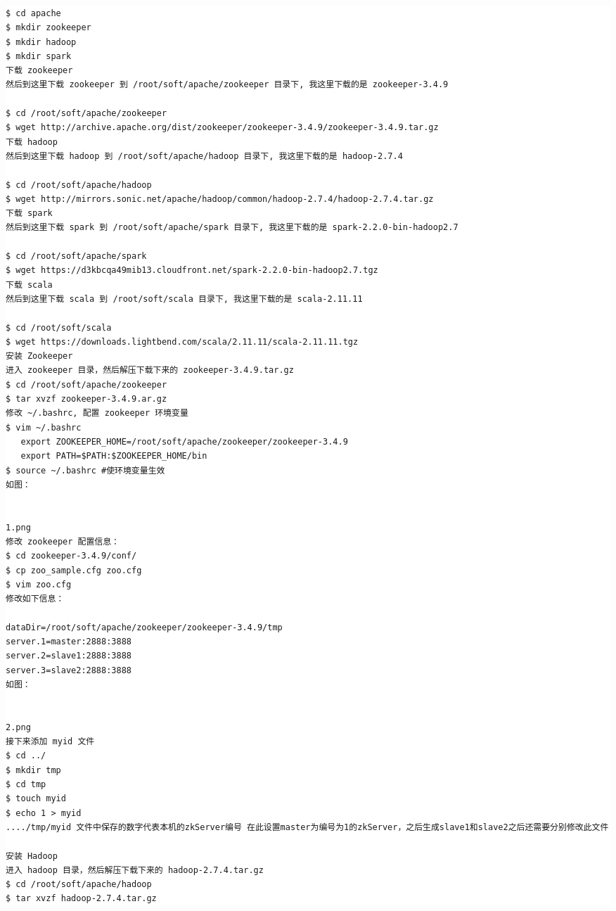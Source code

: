 ```
$ cd apache
$ mkdir zookeeper
$ mkdir hadoop
$ mkdir spark
下载 zookeeper
然后到这里下载 zookeeper 到 /root/soft/apache/zookeeper 目录下, 我这里下载的是 zookeeper-3.4.9

$ cd /root/soft/apache/zookeeper
$ wget http://archive.apache.org/dist/zookeeper/zookeeper-3.4.9/zookeeper-3.4.9.tar.gz
下载 hadoop
然后到这里下载 hadoop 到 /root/soft/apache/hadoop 目录下, 我这里下载的是 hadoop-2.7.4

$ cd /root/soft/apache/hadoop
$ wget http://mirrors.sonic.net/apache/hadoop/common/hadoop-2.7.4/hadoop-2.7.4.tar.gz
下载 spark
然后到这里下载 spark 到 /root/soft/apache/spark 目录下, 我这里下载的是 spark-2.2.0-bin-hadoop2.7

$ cd /root/soft/apache/spark
$ wget https://d3kbcqa49mib13.cloudfront.net/spark-2.2.0-bin-hadoop2.7.tgz
下载 scala
然后到这里下载 scala 到 /root/soft/scala 目录下, 我这里下载的是 scala-2.11.11

$ cd /root/soft/scala
$ wget https://downloads.lightbend.com/scala/2.11.11/scala-2.11.11.tgz
安装 Zookeeper
进入 zookeeper 目录，然后解压下载下来的 zookeeper-3.4.9.tar.gz
$ cd /root/soft/apache/zookeeper
$ tar xvzf zookeeper-3.4.9.ar.gz
修改 ~/.bashrc, 配置 zookeeper 环境变量
$ vim ~/.bashrc 
   export ZOOKEEPER_HOME=/root/soft/apache/zookeeper/zookeeper-3.4.9
   export PATH=$PATH:$ZOOKEEPER_HOME/bin
$ source ~/.bashrc #使环境变量生效
如图：


1.png
修改 zookeeper 配置信息：
$ cd zookeeper-3.4.9/conf/
$ cp zoo_sample.cfg zoo.cfg
$ vim zoo.cfg
修改如下信息：

dataDir=/root/soft/apache/zookeeper/zookeeper-3.4.9/tmp
server.1=master:2888:3888
server.2=slave1:2888:3888
server.3=slave2:2888:3888
如图：


2.png
接下来添加 myid 文件
$ cd ../
$ mkdir tmp
$ cd tmp
$ touch myid
$ echo 1 > myid
..../tmp/myid 文件中保存的数字代表本机的zkServer编号 在此设置master为编号为1的zkServer，之后生成slave1和slave2之后还需要分别修改此文件

安装 Hadoop
进入 hadoop 目录，然后解压下载下来的 hadoop-2.7.4.tar.gz
$ cd /root/soft/apache/hadoop
$ tar xvzf hadoop-2.7.4.tar.gz
```